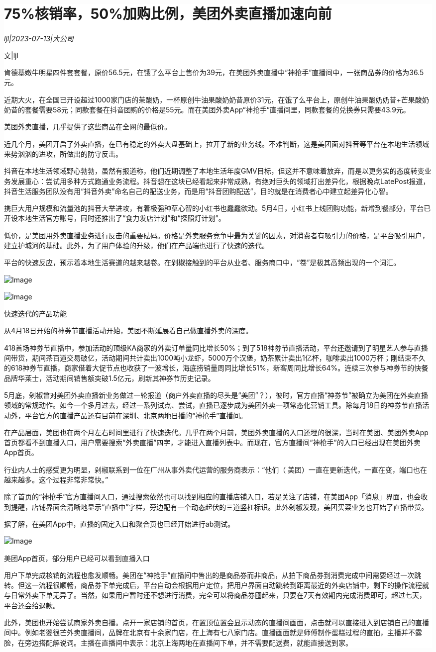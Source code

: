 # 75%核销率，50%加购比例，美团外卖直播加速向前

*ljl|2023-07-13|大公司*

文|ljl

肯德基嫩牛明星四件套套餐，原价56.5元，在饿了么平台上售价为39元，在美团外卖直播中“神抢手”直播间中，一张商品券的价格为36.5元。

近期大火，在全国已开设超过1000家门店的茉酸奶，一杯原创牛油果酸奶奶昔原价31元，在饿了么平台上，原创牛油果酸奶奶昔+芒果酸奶奶昔的套餐需要58元；同款套餐在抖音团购的价格是55元。而在美团外卖App“神抢手”直播间里，同款套餐的兑换券只需要43.9元。

美团外卖直播，几乎提供了这些商品在全网的最低价。

近几个月，美团开启了外卖直播，在已有稳定的外卖大盘基础上，拉开了新的业务线。不难判断，这是美团面对抖音等平台在本地生活领域来势汹汹的进攻，所做出的防守反击。

抖音在本地生活领域野心勃勃，虽然有报道称，他们近期调整了本地生活年度GMV目标，但这并不意味着放弃，而是以更务实的态度转变业务发展重心：尝试用多种方式跑通业务流程。抖音想在这块已经看起来非常成熟，有绝对巨头的领域打出差异化，根据晚点LatePost报道，抖音生活服务团队没有用“抖音外卖”命名自己的配送业务，而是用“抖音团购配送”，目的就是在消费者心中建立起差异化心智。

携巨大用户规模和流量池的抖音大举进攻，有着极强种草心智的小红书也蠢蠢欲动。5月4日，小红书上线团购功能，新增到餐部分，平台已开设本地生活官方账号，同时还推出了“食力发店计划”和“探照灯计划”。

低价，是美团用外卖直播业务进行反击的重要砝码。价格是外卖服务竞争中最为关键的因素，对消费者有吸引力的价格，是平台吸引用户，建立护城河的基础。此外，为了用户体验的升级，他们在产品端也进行了快速的迭代。

平台的快速反应，预示着本地生活赛道的越来越卷。在剁椒接触到的平台从业者、服务商口中，“卷”是极其高频出现的一个词汇。

![Image](https://p3-sign.toutiaoimg.com/tos-cn-i-qvj2lq49k0/9dbff2dad07d412f9a1f13083a24c520~noop.image?_iz=58558&from=article.pc_detail&x-expires=1689830500&x-signature=wkkDTzAfe42fZrEWpTPfsX0WomA%3D)

![Image](https://p3-sign.toutiaoimg.com/tos-cn-i-qvj2lq49k0/40dafce2fb4f4ee3bff632f0482d17c4~noop.image?_iz=58558&from=article.pc_detail&x-expires=1689830500&x-signature=5GeCjgTQF00OxUZF6rzNWX7by4Y%3D)

快速迭代的产品功能

从4月18日开始的神券节直播活动开始，美团不断延展着自己做直播外卖的深度。

418首场神券节直播中，参加活动的顶级KA商家的外卖订单量同比增长50%；到了518神券节直播活动，平台还邀请到了明星艺人参与直播间带货，期间茶百道交易破亿，活动期间共计卖出1000吨小龙虾，5000万个汉堡，奶茶累计卖出1亿杯，咖啡卖出1000万杯；刚结束不久的618神券节直播，商家借着大促节点也收获了一波增长，海底捞销量周同比增长51%，新客周同比增长64%。连续三次参与神券节的快餐品牌华莱士，活动期间销售额突破1.5亿元，刷新其神券节历史记录。

5月底，剁椒曾对美团外卖直播新业务做过一轮报道（商户外卖直播的尽头是“美团”？），彼时，官方直播“神券节”被确立为美团在外卖直播领域的常规动作。如今一个多月过去，经过一系列试点、尝试，直播已逐步成为美团外卖一项常态化营销工具。除每月18日的神券节直播活动外，平台官方的直播产品还有目前在深圳、北京两地日播的“神抢手”直播间。

在产品层面，美团也在两个月左右时间里进行了快速迭代。几乎在两个月前，美团外卖直播的入口还埋的很深，当时在美团、美团外卖App首页都看不到直播入口，用户需要搜索“外卖直播”四字，才能进入直播列表中。而现在，官方直播间“神枪手”的入口已经出现在美团外卖App首页。

行业内人士的感受更为明显，剁椒联系到一位在广州从事外卖代运营的服务商表示：“他们（ 美团）一直在更新迭代，一直在变，端口也在越来越多。这个过程非常非常快。”

除了首页的“神抢手”官方直播间入口，通过搜索依然也可以找到相应的直播店铺入口，若是关注了店铺，在美团App「消息」界面，也会收到提醒，店铺界面会清晰地显示“直播中”字样，旁边配有一个动态起伏的三道竖杠标识。此外剁椒发现，美团买菜业务也开始了直播带货。

据了解，在美团App中，直播的固定入口和聚合页也已经开始进行ab测试。

![Image](https://p3-sign.toutiaoimg.com/tos-cn-i-qvj2lq49k0/14ddb94375a848d398cb97be854545a9~noop.image?_iz=58558&from=article.pc_detail&x-expires=1689830500&x-signature=FgkHkeoPrapWvXxPj%2FyWBlwKf04%3D)

美团App首页，部分用户已经可以看到直播入口

用户下单完成核销的流程也愈发顺畅。美团在“神抢手”直播间中售出的是商品券而非商品，从拍下商品券到消费完成中间需要经过一次跳转。但这一流程很顺畅，商品券下单完成后，平台自动会根据用户定位，把用户界面自动跳转到距离最近的外卖店铺中，剩下的操作流程就与日常外卖下单无异了。当然，如果用户暂时还不想进行消费，完全可以将商品券囤起来，只要在7天有效期内完成消费即可，超过七天，平台还会给退款。

此外，美团也开始尝试商家外卖自播。点开一家店铺的首页，在置顶位置会显示动态的直播间画面，点击就可以直接进入到店铺自己的直播间中。例如老婆很芒外卖直播间，品牌在北京有十余家门店，在上海有七八家门店。直播画面就是师傅制作蛋糕过程的直拍，主播并不露脸，在旁边搭配解说词。主播在直播间中表示：北京上海两地在直播间下单，并不需要配送费，就能直接送到家。
